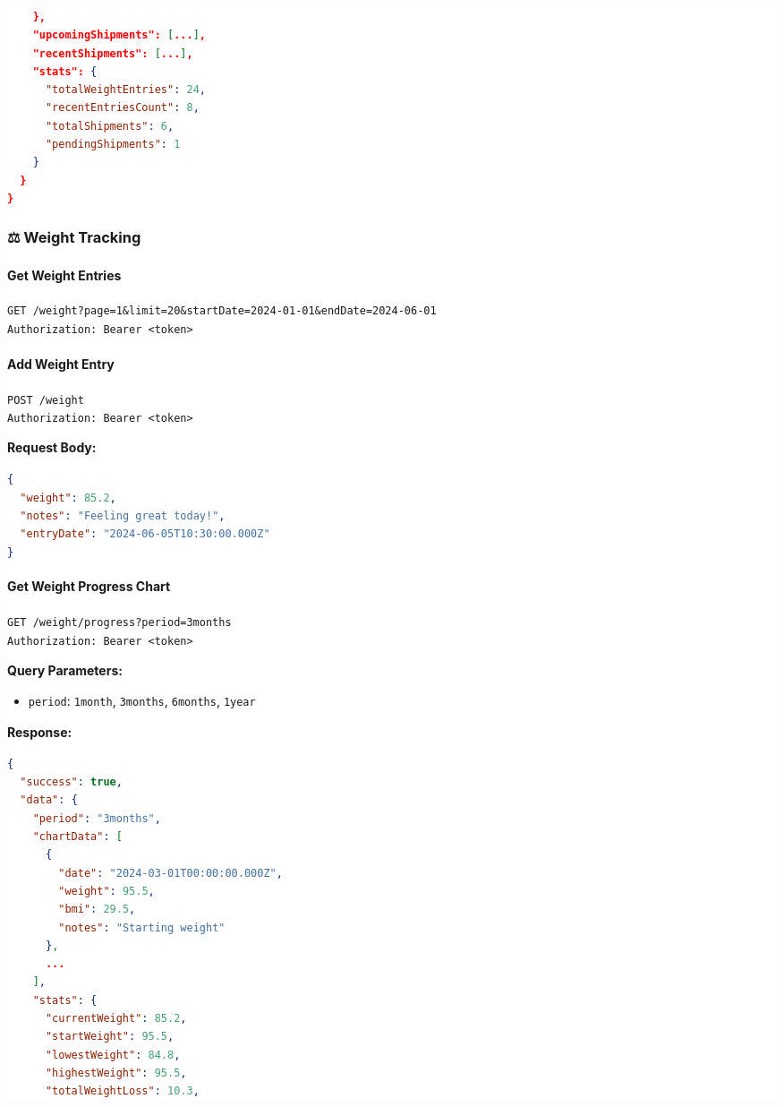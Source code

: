 ```json
    },
    "upcomingShipments": [...],
    "recentShipments": [...],
    "stats": {
      "totalWeightEntries": 24,
      "recentEntriesCount": 8,
      "totalShipments": 6,
      "pendingShipments": 1
    }
  }
}
```

### ⚖️ Weight Tracking

#### Get Weight Entries
```http
GET /weight?page=1&limit=20&startDate=2024-01-01&endDate=2024-06-01
Authorization: Bearer <token>
```

#### Add Weight Entry
```http
POST /weight
Authorization: Bearer <token>
```

**Request Body:**
```json
{
  "weight": 85.2,
  "notes": "Feeling great today!",
  "entryDate": "2024-06-05T10:30:00.000Z"
}
```

#### Get Weight Progress Chart
```http
GET /weight/progress?period=3months
Authorization: Bearer <token>
```

**Query Parameters:**
- `period`: `1month`, `3months`, `6months`, `1year`

**Response:**
```json
{
  "success": true,
  "data": {
    "period": "3months",
    "chartData": [
      {
        "date": "2024-03-01T00:00:00.000Z",
        "weight": 95.5,
        "bmi": 29.5,
        "notes": "Starting weight"
      },
      ...
    ],
    "stats": {
      "currentWeight": 85.2,
      "startWeight": 95.5,
      "lowestWeight": 84.8,
      "highestWeight": 95.5,
      "totalWeightLoss": 10.3,
```